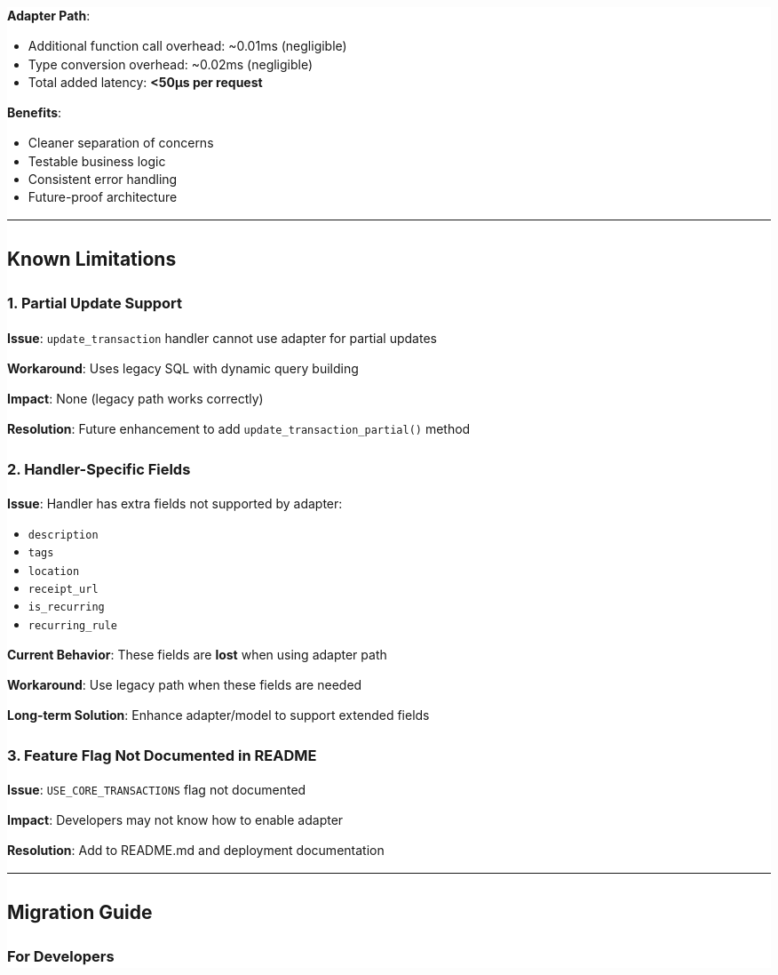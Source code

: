 **Adapter Path**:
- Additional function call overhead: ~0.01ms (negligible)
- Type conversion overhead: ~0.02ms (negligible)
- Total added latency: **<50µs per request**

**Benefits**:
- Cleaner separation of concerns
- Testable business logic
- Consistent error handling
- Future-proof architecture

---

## Known Limitations

### 1. Partial Update Support

**Issue**: `update_transaction` handler cannot use adapter for partial updates

**Workaround**: Uses legacy SQL with dynamic query building

**Impact**: None (legacy path works correctly)

**Resolution**: Future enhancement to add `update_transaction_partial()` method

### 2. Handler-Specific Fields

**Issue**: Handler has extra fields not supported by adapter:
- `description`
- `tags`
- `location`
- `receipt_url`
- `is_recurring`
- `recurring_rule`

**Current Behavior**: These fields are **lost** when using adapter path

**Workaround**: Use legacy path when these fields are needed

**Long-term Solution**: Enhance adapter/model to support extended fields

### 3. Feature Flag Not Documented in README

**Issue**: `USE_CORE_TRANSACTIONS` flag not documented

**Impact**: Developers may not know how to enable adapter

**Resolution**: Add to README.md and deployment documentation

---

## Migration Guide

### For Developers
